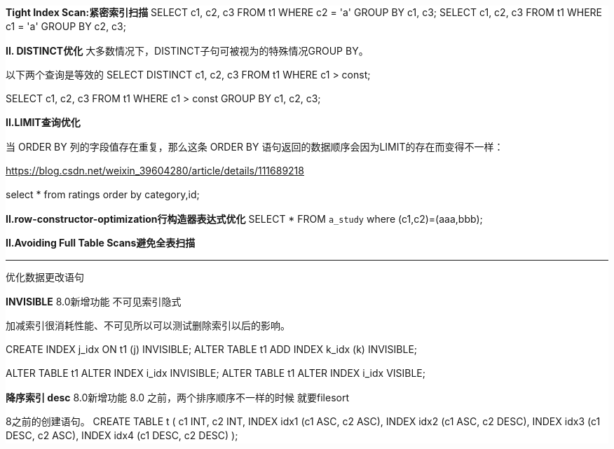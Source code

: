 **Tight Index Scan:紧密索引扫描**
SELECT c1, c2, c3 FROM t1 WHERE c2 = 'a' GROUP BY c1, c3;
SELECT c1, c2, c3 FROM t1 WHERE c1 = 'a' GROUP BY c2, c3;



**II. DISTINCT优化**
大多数情况下，DISTINCT子句可被视为的特殊情况GROUP BY。

以下两个查询是等效的
SELECT DISTINCT c1, c2, c3 FROM t1 WHERE c1 > const;

SELECT c1, c2, c3 FROM t1 WHERE c1 > const GROUP BY c1, c2, c3;




**II.LIMIT查询优化**

当 ORDER BY 列的字段值存在重复，那么这条 ORDER BY 语句返回的数据顺序会因为LIMIT的存在而变得不一样：

https://blog.csdn.net/weixin_39604280/article/details/111689218

select * from ratings order by category,id;



**II.row-constructor-optimization行构造器表达式优化**
SELECT * FROM `a_study`  where (c1,c2)=(aaa,bbb);




**II.Avoiding Full Table Scans避免全表扫描**





---------------------------------------------------------------------------------------------
优化数据更改语句



**INVISIBLE** 8.0新增功能
不可见索引隐式

加减索引很消耗性能、不可见所以可以测试删除索引以后的影响。


CREATE INDEX j_idx ON t1 (j) INVISIBLE;
ALTER TABLE t1 ADD INDEX k_idx (k) INVISIBLE;

ALTER TABLE t1 ALTER INDEX i_idx INVISIBLE;
ALTER TABLE t1 ALTER INDEX i_idx VISIBLE;


**降序索引 desc** 8.0新增功能
8.0 之前，两个排序顺序不一样的时候 就要filesort


8之前的创建语句。
CREATE TABLE t (
c1 INT, c2 INT,
INDEX idx1 (c1 ASC, c2 ASC),
INDEX idx2 (c1 ASC, c2 DESC),
INDEX idx3 (c1 DESC, c2 ASC),
INDEX idx4 (c1 DESC, c2 DESC)
);
